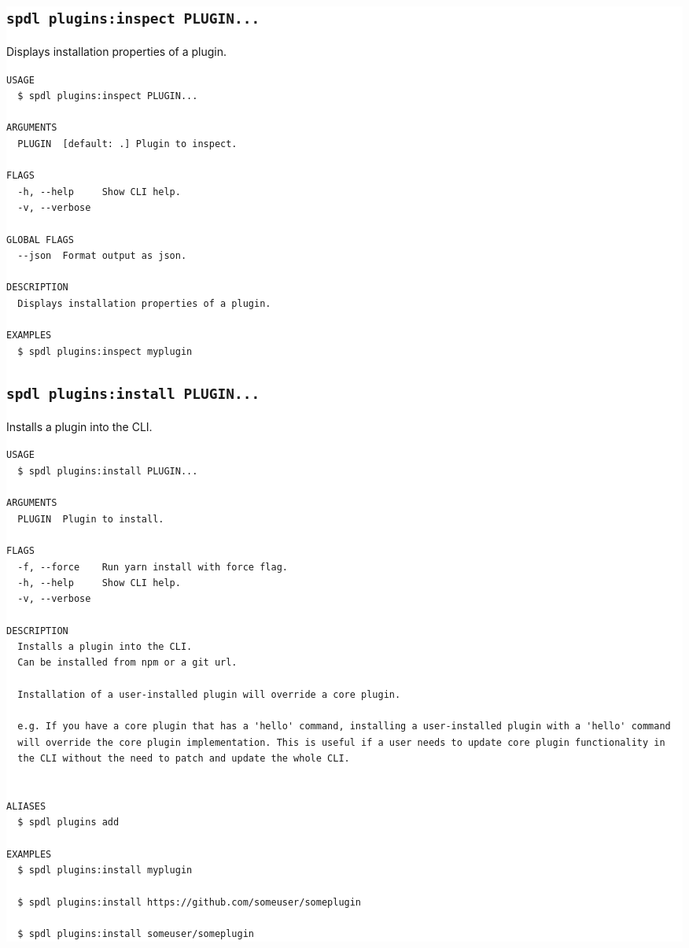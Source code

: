## `spdl plugins:inspect PLUGIN...`

Displays installation properties of a plugin.

```
USAGE
  $ spdl plugins:inspect PLUGIN...

ARGUMENTS
  PLUGIN  [default: .] Plugin to inspect.

FLAGS
  -h, --help     Show CLI help.
  -v, --verbose

GLOBAL FLAGS
  --json  Format output as json.

DESCRIPTION
  Displays installation properties of a plugin.

EXAMPLES
  $ spdl plugins:inspect myplugin
```

## `spdl plugins:install PLUGIN...`

Installs a plugin into the CLI.

```
USAGE
  $ spdl plugins:install PLUGIN...

ARGUMENTS
  PLUGIN  Plugin to install.

FLAGS
  -f, --force    Run yarn install with force flag.
  -h, --help     Show CLI help.
  -v, --verbose

DESCRIPTION
  Installs a plugin into the CLI.
  Can be installed from npm or a git url.

  Installation of a user-installed plugin will override a core plugin.

  e.g. If you have a core plugin that has a 'hello' command, installing a user-installed plugin with a 'hello' command
  will override the core plugin implementation. This is useful if a user needs to update core plugin functionality in
  the CLI without the need to patch and update the whole CLI.


ALIASES
  $ spdl plugins add

EXAMPLES
  $ spdl plugins:install myplugin 

  $ spdl plugins:install https://github.com/someuser/someplugin

  $ spdl plugins:install someuser/someplugin
```
